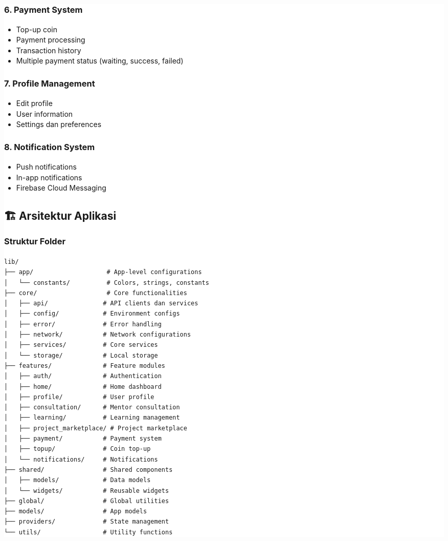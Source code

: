 ### 6. Payment System

- Top-up coin
- Payment processing
- Transaction history
- Multiple payment status (waiting, success, failed)

### 7. Profile Management

- Edit profile
- User information
- Settings dan preferences

### 8. Notification System

- Push notifications
- In-app notifications
- Firebase Cloud Messaging

## 🏗️ Arsitektur Aplikasi

### Struktur Folder

```
lib/
├── app/                    # App-level configurations
│   └── constants/          # Colors, strings, constants
├── core/                   # Core functionalities
│   ├── api/               # API clients dan services
│   ├── config/            # Environment configs
│   ├── error/             # Error handling
│   ├── network/           # Network configurations
│   ├── services/          # Core services
│   └── storage/           # Local storage
├── features/              # Feature modules
│   ├── auth/              # Authentication
│   ├── home/              # Home dashboard
│   ├── profile/           # User profile
│   ├── consultation/      # Mentor consultation
│   ├── learning/          # Learning management
│   ├── project_marketplace/ # Project marketplace
│   ├── payment/           # Payment system
│   ├── topup/             # Coin top-up
│   └── notifications/     # Notifications
├── shared/                # Shared components
│   ├── models/            # Data models
│   └── widgets/           # Reusable widgets
├── global/                # Global utilities
├── models/                # App models
├── providers/             # State management
└── utils/                 # Utility functions
```
